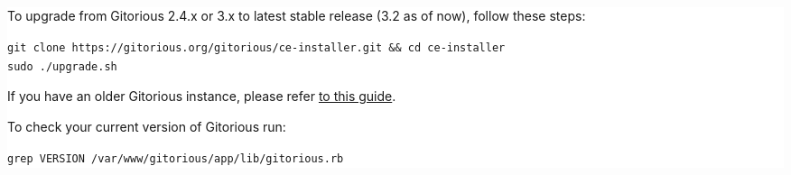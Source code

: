 To upgrade from Gitorious 2.4.x or 3.x to latest stable release (3.2 as of now), follow these steps:

    git clone https://gitorious.org/gitorious/ce-installer.git && cd ce-installer
    sudo ./upgrade.sh

If you have an older Gitorious instance, please refer [to this guide](https://gitorious.org/gitorious/pages/Upgrading).

To check your current version of Gitorious run:

    grep VERSION /var/www/gitorious/app/lib/gitorious.rb
